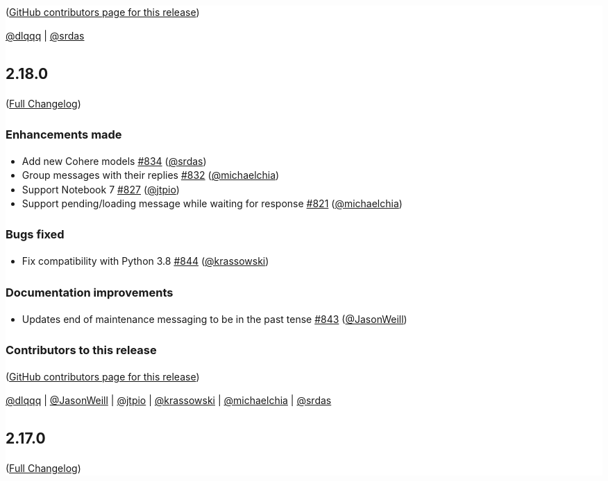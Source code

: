 ([GitHub contributors page for this release](https://github.com/jupyterlab/jupyter-ai/graphs/contributors?from=2024-06-20&to=2024-06-21&type=c))

[@dlqqq](https://github.com/search?q=repo%3Ajupyterlab%2Fjupyter-ai+involves%3Adlqqq+updated%3A2024-06-20..2024-06-21&type=Issues) | [@srdas](https://github.com/search?q=repo%3Ajupyterlab%2Fjupyter-ai+involves%3Asrdas+updated%3A2024-06-20..2024-06-21&type=Issues)

## 2.18.0

([Full Changelog](https://github.com/jupyterlab/jupyter-ai/compare/@jupyter-ai/core@2.17.0...698ee8e5994da2b9af3cef90396cf9ed5fd65064))

### Enhancements made

- Add new Cohere models [#834](https://github.com/jupyterlab/jupyter-ai/pull/834) ([@srdas](https://github.com/srdas))
- Group messages with their replies [#832](https://github.com/jupyterlab/jupyter-ai/pull/832) ([@michaelchia](https://github.com/michaelchia))
- Support Notebook 7 [#827](https://github.com/jupyterlab/jupyter-ai/pull/827) ([@jtpio](https://github.com/jtpio))
- Support pending/loading message while waiting for response [#821](https://github.com/jupyterlab/jupyter-ai/pull/821) ([@michaelchia](https://github.com/michaelchia))

### Bugs fixed

- Fix compatibility with Python 3.8 [#844](https://github.com/jupyterlab/jupyter-ai/pull/844) ([@krassowski](https://github.com/krassowski))

### Documentation improvements

- Updates end of maintenance messaging to be in the past tense [#843](https://github.com/jupyterlab/jupyter-ai/pull/843) ([@JasonWeill](https://github.com/JasonWeill))

### Contributors to this release

([GitHub contributors page for this release](https://github.com/jupyterlab/jupyter-ai/graphs/contributors?from=2024-06-12&to=2024-06-19&type=c))

[@dlqqq](https://github.com/search?q=repo%3Ajupyterlab%2Fjupyter-ai+involves%3Adlqqq+updated%3A2024-06-12..2024-06-19&type=Issues) | [@JasonWeill](https://github.com/search?q=repo%3Ajupyterlab%2Fjupyter-ai+involves%3AJasonWeill+updated%3A2024-06-12..2024-06-19&type=Issues) | [@jtpio](https://github.com/search?q=repo%3Ajupyterlab%2Fjupyter-ai+involves%3Ajtpio+updated%3A2024-06-12..2024-06-19&type=Issues) | [@krassowski](https://github.com/search?q=repo%3Ajupyterlab%2Fjupyter-ai+involves%3Akrassowski+updated%3A2024-06-12..2024-06-19&type=Issues) | [@michaelchia](https://github.com/search?q=repo%3Ajupyterlab%2Fjupyter-ai+involves%3Amichaelchia+updated%3A2024-06-12..2024-06-19&type=Issues) | [@srdas](https://github.com/search?q=repo%3Ajupyterlab%2Fjupyter-ai+involves%3Asrdas+updated%3A2024-06-12..2024-06-19&type=Issues)

## 2.17.0

([Full Changelog](https://github.com/jupyterlab/jupyter-ai/compare/@jupyter-ai/core@2.16.0...ff7bd1a7a538b36464487e8a856af5347a3dabcc))
